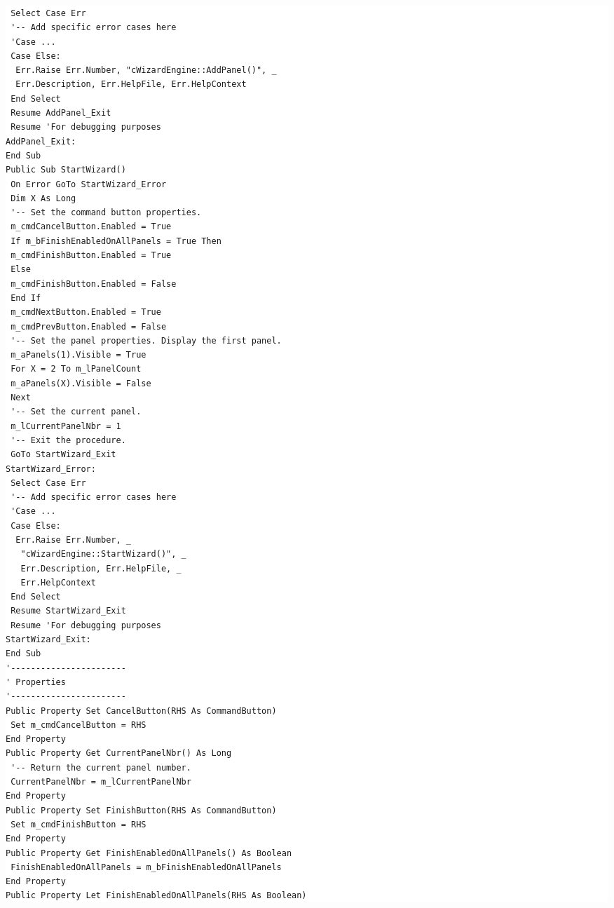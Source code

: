 ```
 Select Case Err
 '-- Add specific error cases here
 'Case ...
 Case Else:
  Err.Raise Err.Number, "cWizardEngine::AddPanel()", _
  Err.Description, Err.HelpFile, Err.HelpContext
 End Select
 Resume AddPanel_Exit
 Resume 'For debugging purposes
AddPanel_Exit:
End Sub
Public Sub StartWizard()
 On Error GoTo StartWizard_Error
 Dim X As Long
 '-- Set the command button properties.
 m_cmdCancelButton.Enabled = True
 If m_bFinishEnabledOnAllPanels = True Then
 m_cmdFinishButton.Enabled = True
 Else
 m_cmdFinishButton.Enabled = False
 End If
 m_cmdNextButton.Enabled = True
 m_cmdPrevButton.Enabled = False
 '-- Set the panel properties. Display the first panel.
 m_aPanels(1).Visible = True
 For X = 2 To m_lPanelCount
 m_aPanels(X).Visible = False
 Next
 '-- Set the current panel.
 m_lCurrentPanelNbr = 1
 '-- Exit the procedure.
 GoTo StartWizard_Exit
StartWizard_Error:
 Select Case Err
 '-- Add specific error cases here
 'Case ...
 Case Else:
  Err.Raise Err.Number, _
   "cWizardEngine::StartWizard()", _
   Err.Description, Err.HelpFile, _
   Err.HelpContext
 End Select
 Resume StartWizard_Exit
 Resume 'For debugging purposes
StartWizard_Exit:
End Sub
'-----------------------
' Properties
'-----------------------
Public Property Set CancelButton(RHS As CommandButton)
 Set m_cmdCancelButton = RHS
End Property
Public Property Get CurrentPanelNbr() As Long
 '-- Return the current panel number.
 CurrentPanelNbr = m_lCurrentPanelNbr
End Property
Public Property Set FinishButton(RHS As CommandButton)
 Set m_cmdFinishButton = RHS
End Property
Public Property Get FinishEnabledOnAllPanels() As Boolean
 FinishEnabledOnAllPanels = m_bFinishEnabledOnAllPanels
End Property
Public Property Let FinishEnabledOnAllPanels(RHS As Boolean)
```